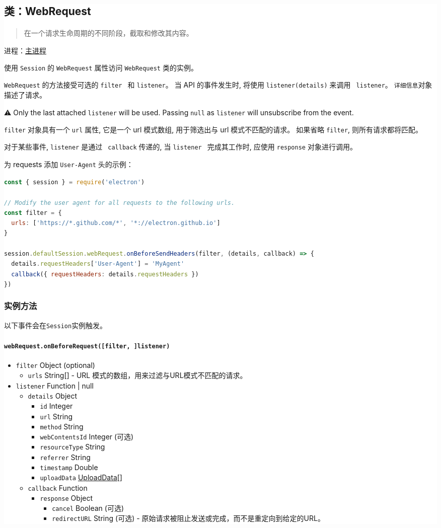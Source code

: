 ## 类：WebRequest

> 在一个请求生命周期的不同阶段，截取和修改其内容。

进程：[主进程](../glossary.md#main-process)

使用 ` Session ` 的 ` WebRequest ` 属性访问 ` WebRequest ` 类的实例。

` WebRequest ` 的方法接受可选的 `filter ` 和 ` listener `。 当 API 的事件发生时, 将使用 ` listener(details) ` 来调用 ` listener`。 `详细信息`对象描述了请求。

⚠️ Only the last attached `listener` will be used. Passing `null` as `listener` will unsubscribe from the event.

` filter ` 对象具有一个 ` url ` 属性, 它是一个 url 模式数组, 用于筛选出与 url 模式不匹配的请求。 如果省略 ` filter `, 则所有请求都将匹配。

对于某些事件, ` listener ` 是通过 ` callback` 传递的, 当 `listener ` 完成其工作时, 应使用 ` response ` 对象进行调用。

为 requests 添加 `User-Agent` 头的示例：

```javascript
const { session } = require('electron')

// Modify the user agent for all requests to the following urls.
const filter = {
  urls: ['https://*.github.com/*', '*://electron.github.io']
}

session.defaultSession.webRequest.onBeforeSendHeaders(filter, (details, callback) => {
  details.requestHeaders['User-Agent'] = 'MyAgent'
  callback({ requestHeaders: details.requestHeaders })
})
```

### 实例方法

以下事件会在` Session `实例触发。

#### `webRequest.onBeforeRequest([filter, ]listener)`

* `filter` Object (optional)
  * `urls` String[] - URL 模式的数组，用来过滤与URL模式不匹配的请求。</code></code>
* `listener` Function | null
  * `details` Object
    * `id` Integer
    * `url` String
    * `method` String
    * `webContentsId` Integer (可选)
    * `resourceType` String
    * `referrer` String
    * `timestamp` Double
    * `uploadData` [UploadData[]](structures/upload-data.md)
  * `callback` Function
    * `response` Object
      * `cancel` Boolean (可选)
      * `redirectURL` String (可选) - 原始请求被阻止发送或完成，而不是重定向到给定的URL。
